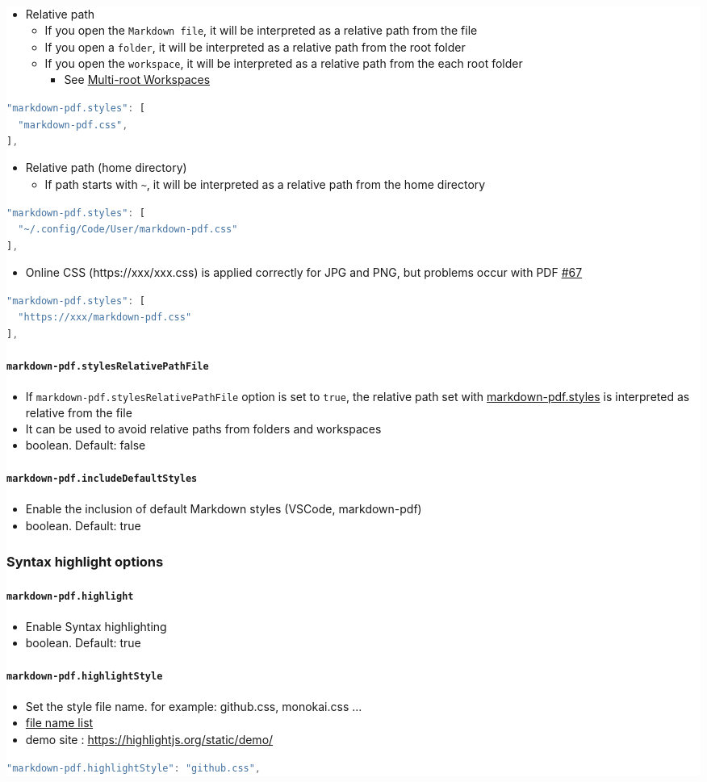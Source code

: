   - Relative path
    - If you open the `Markdown file`, it will be interpreted as a relative path from the file
    - If you open a `folder`, it will be interpreted as a relative path from the root folder
    - If you open the `workspace`, it will be interpreted as a relative path from the each root folder
      - See [Multi-root Workspaces](https://code.visualstudio.com/docs/editor/multi-root-workspaces)

```javascript
"markdown-pdf.styles": [
  "markdown-pdf.css",
],
```

  - Relative path (home directory)
    - If path starts with `~`, it will be interpreted as a relative path from the home directory

```javascript
"markdown-pdf.styles": [
  "~/.config/Code/User/markdown-pdf.css"
],
```

  - Online CSS (https://xxx/xxx.css) is applied correctly for JPG and PNG, but problems occur with PDF [#67](https://github.com/yzane/vscode-markdown-pdf/issues/67)

```javascript
"markdown-pdf.styles": [
  "https://xxx/markdown-pdf.css"
],
```

#### `markdown-pdf.stylesRelativePathFile`

  - If `markdown-pdf.stylesRelativePathFile` option is set to `true`, the relative path set with [markdown-pdf.styles](#markdown-pdfstyles) is interpreted as relative from the file
  - It can be used to avoid relative paths from folders and workspaces
  - boolean. Default: false

#### `markdown-pdf.includeDefaultStyles`
  - Enable the inclusion of default Markdown styles (VSCode, markdown-pdf)
  - boolean. Default: true

### Syntax highlight options

#### `markdown-pdf.highlight`
  - Enable Syntax highlighting
  - boolean. Default: true

#### `markdown-pdf.highlightStyle`
  - Set the style file name. for example: github.css, monokai.css ...
  - [file name list](https://github.com/isagalaev/highlight.js/tree/master/src/styles)
  - demo site : https://highlightjs.org/static/demo/

```javascript
"markdown-pdf.highlightStyle": "github.css",
```

